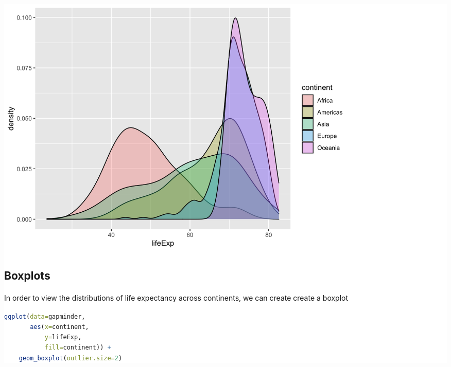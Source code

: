 <img src="5_Types_Visualization_files/figure-html/unnamed-chunk-5-1.png" width="672" />


## Boxplots

In order to view the distributions of life expectancy across continents, we can create create a boxplot


```r
ggplot(data=gapminder, 
       aes(x=continent, 
           y=lifeExp,
           fill=continent)) +
    geom_boxplot(outlier.size=2)
```
